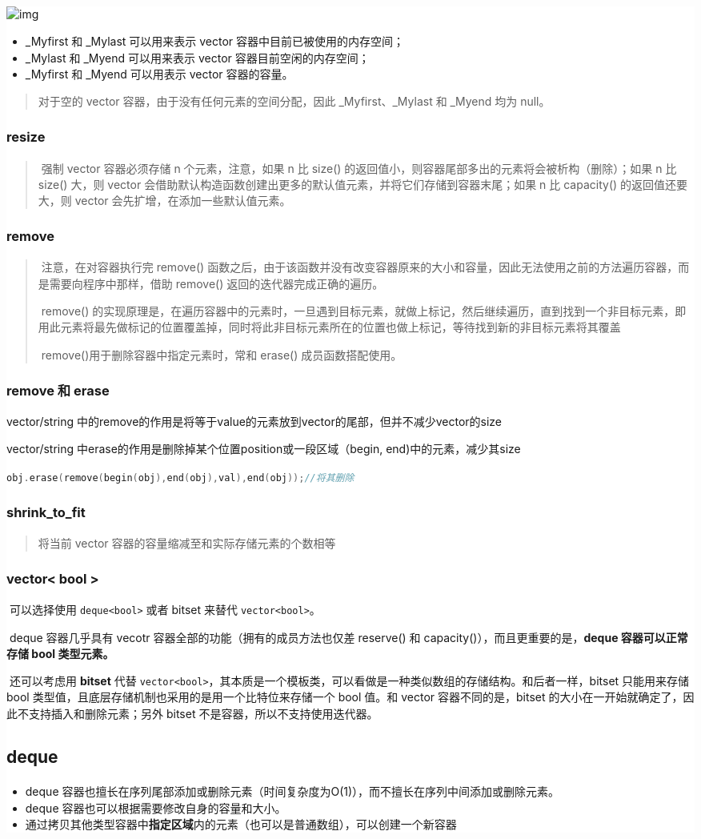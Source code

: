 ![img](https://www.cdsy.xyz/d/file/computer/programme/stl/2021-04-21/811905ff32c754daf06c20716a843bc2.gif)

- _Myfirst 和 _Mylast 可以用来表示 vector 容器中目前已被使用的内存空间；
- _Mylast 和 _Myend 可以用来表示 vector 容器目前空闲的内存空间；
- _Myfirst 和 _Myend 可以用表示 vector 容器的容量。

> 对于空的 vector 容器，由于没有任何元素的空间分配，因此 _Myfirst、_Mylast 和 _Myend 均为 null。	

### resize

> ​	强制 vector 容器必须存储 n 个元素，注意，如果 n 比 size() 的返回值小，则容器尾部多出的元素将会被析构（删除）；如果 n 比 size() 大，则 vector 会借助默认构造函数创建出更多的默认值元素，并将它们存储到容器末尾；如果 n 比 capacity() 的返回值还要大，则 vector 会先扩增，在添加一些默认值元素。

### remove

> ​	注意，在对容器执行完 remove() 函数之后，由于该函数并没有改变容器原来的大小和容量，因此无法使用之前的方法遍历容器，而是需要向程序中那样，借助 remove() 返回的迭代器完成正确的遍历。
>
> ​	remove() 的实现原理是，在遍历容器中的元素时，一旦遇到目标元素，就做上标记，然后继续遍历，直到找到一个非目标元素，即用此元素将最先做标记的位置覆盖掉，同时将此非目标元素所在的位置也做上标记，等待找到新的非目标元素将其覆盖
>
> ​	remove()用于删除容器中指定元素时，常和 erase() 成员函数搭配使用。

### remove 和 erase

vector/string 中的remove的作用是将等于value的元素放到vector的尾部，但并不减少vector的size

vector/string 中erase的作用是删除掉某个位置position或一段区域（begin, end)中的元素，减少其size

```c++
obj.erase(remove(begin(obj),end(obj),val),end(obj));//将其删除
```



### **shrink_to_fit** 

> 将当前 vector 容器的容量缩减至和实际存储元素的个数相等

### vector< bool >

​	可以选择使用 `deque<bool>` 或者 bitset 来替代 `vector<bool>`。

​	deque 容器几乎具有 vecotr 容器全部的功能（拥有的成员方法也仅差 reserve() 和 capacity()），而且更重要的是，**deque 容器可以正常存储 bool 类型元素。**

​	还可以考虑用 **bitset** 代替 `vector<bool>`，其本质是一个模板类，可以看做是一种类似数组的存储结构。和后者一样，bitset 只能用来存储 bool 类型值，且底层存储机制也采用的是用一个比特位来存储一个 bool 值。和 vector 容器不同的是，bitset 的大小在一开始就确定了，因此不支持插入和删除元素；另外 bitset 不是容器，所以不支持使用迭代器。



## deque

- deque 容器也擅长在序列尾部添加或删除元素（时间复杂度为O(1)），而不擅长在序列中间添加或删除元素。
- deque 容器也可以根据需要修改自身的容量和大小。
- 通过拷贝其他类型容器中**指定区域**内的元素（也可以是普通数组），可以创建一个新容器
